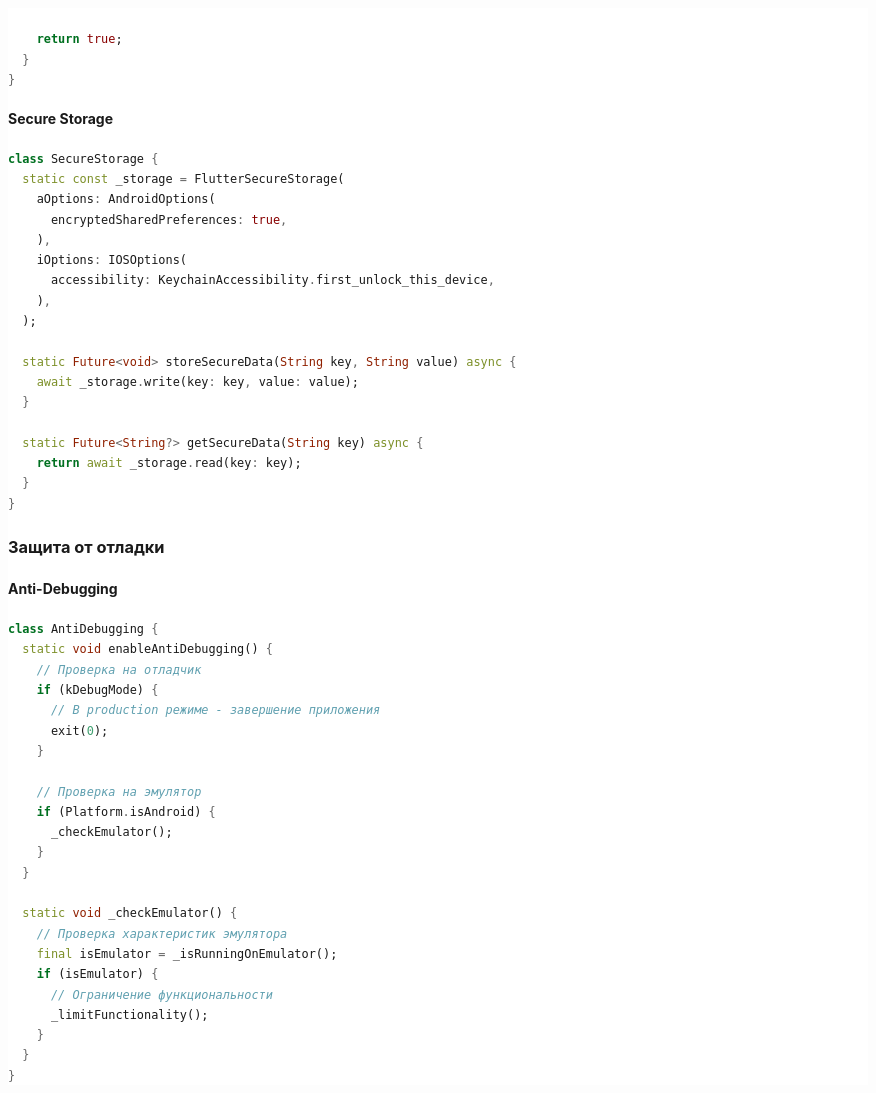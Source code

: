 ```dart
    
    return true;
  }
}
```

#### Secure Storage
```dart
class SecureStorage {
  static const _storage = FlutterSecureStorage(
    aOptions: AndroidOptions(
      encryptedSharedPreferences: true,
    ),
    iOptions: IOSOptions(
      accessibility: KeychainAccessibility.first_unlock_this_device,
    ),
  );
  
  static Future<void> storeSecureData(String key, String value) async {
    await _storage.write(key: key, value: value);
  }
  
  static Future<String?> getSecureData(String key) async {
    return await _storage.read(key: key);
  }
}
```

### Защита от отладки

#### Anti-Debugging
```dart
class AntiDebugging {
  static void enableAntiDebugging() {
    // Проверка на отладчик
    if (kDebugMode) {
      // В production режиме - завершение приложения
      exit(0);
    }
    
    // Проверка на эмулятор
    if (Platform.isAndroid) {
      _checkEmulator();
    }
  }
  
  static void _checkEmulator() {
    // Проверка характеристик эмулятора
    final isEmulator = _isRunningOnEmulator();
    if (isEmulator) {
      // Ограничение функциональности
      _limitFunctionality();
    }
  }
}
```
